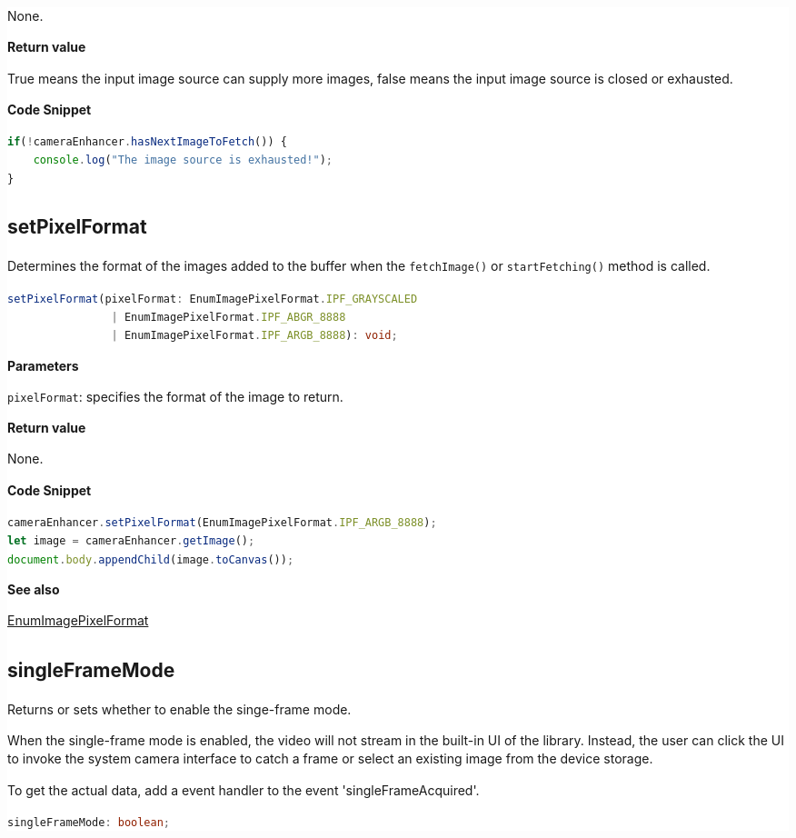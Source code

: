 None.

**Return value**

True means the input image source can supply more images, false means the input image source is closed or exhausted.

**Code Snippet**

```javascript
if(!cameraEnhancer.hasNextImageToFetch()) {
    console.log("The image source is exhausted!");
}
```

## setPixelFormat

Determines the format of the images added to the buffer when the `fetchImage()` or `startFetching()` method is called.

```typescript
setPixelFormat(pixelFormat: EnumImagePixelFormat.IPF_GRAYSCALED
                | EnumImagePixelFormat.IPF_ABGR_8888
                | EnumImagePixelFormat.IPF_ARGB_8888): void;
```

**Parameters**

`pixelFormat`: specifies the format of the image to return.

**Return value**

None.

**Code Snippet**

```javascript
cameraEnhancer.setPixelFormat(EnumImagePixelFormat.IPF_ARGB_8888);
let image = cameraEnhancer.getImage();
document.body.appendChild(image.toCanvas());
```

**See also**

[EnumImagePixelFormat](https://www.dynamsoft.com/capture-vision/docs/core/enums/core/image-pixel-format.html?lang=js)

## singleFrameMode

Returns or sets whether to enable the singe-frame mode.

When the single-frame mode is enabled, the video will not stream in the built-in UI of the library. Instead, the user can click the UI to invoke the system camera interface to catch a frame or select an existing image from the device storage.

To get the actual data, add a event handler to the event 'singleFrameAcquired'.

```typescript
singleFrameMode: boolean;
```
